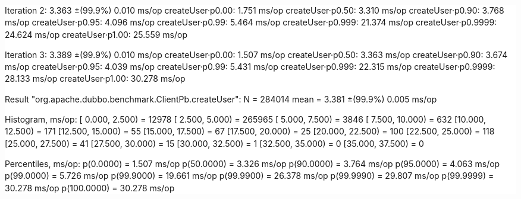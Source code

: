 Iteration   2: 3.363 ±(99.9%) 0.010 ms/op
                 createUser·p0.00:   1.751 ms/op
                 createUser·p0.50:   3.310 ms/op
                 createUser·p0.90:   3.768 ms/op
                 createUser·p0.95:   4.096 ms/op
                 createUser·p0.99:   5.464 ms/op
                 createUser·p0.999:  21.374 ms/op
                 createUser·p0.9999: 24.624 ms/op
                 createUser·p1.00:   25.559 ms/op

Iteration   3: 3.389 ±(99.9%) 0.010 ms/op
                 createUser·p0.00:   1.507 ms/op
                 createUser·p0.50:   3.363 ms/op
                 createUser·p0.90:   3.674 ms/op
                 createUser·p0.95:   4.039 ms/op
                 createUser·p0.99:   5.431 ms/op
                 createUser·p0.999:  22.315 ms/op
                 createUser·p0.9999: 28.133 ms/op
                 createUser·p1.00:   30.278 ms/op



Result "org.apache.dubbo.benchmark.ClientPb.createUser":
  N = 284014
  mean =      3.381 ±(99.9%) 0.005 ms/op

  Histogram, ms/op:
    [ 0.000,  2.500) = 12978 
    [ 2.500,  5.000) = 265965 
    [ 5.000,  7.500) = 3846 
    [ 7.500, 10.000) = 632 
    [10.000, 12.500) = 171 
    [12.500, 15.000) = 55 
    [15.000, 17.500) = 67 
    [17.500, 20.000) = 25 
    [20.000, 22.500) = 100 
    [22.500, 25.000) = 118 
    [25.000, 27.500) = 41 
    [27.500, 30.000) = 15 
    [30.000, 32.500) = 1 
    [32.500, 35.000) = 0 
    [35.000, 37.500) = 0 

  Percentiles, ms/op:
      p(0.0000) =      1.507 ms/op
     p(50.0000) =      3.326 ms/op
     p(90.0000) =      3.764 ms/op
     p(95.0000) =      4.063 ms/op
     p(99.0000) =      5.726 ms/op
     p(99.9000) =     19.661 ms/op
     p(99.9900) =     26.378 ms/op
     p(99.9990) =     29.807 ms/op
     p(99.9999) =     30.278 ms/op
    p(100.0000) =     30.278 ms/op
